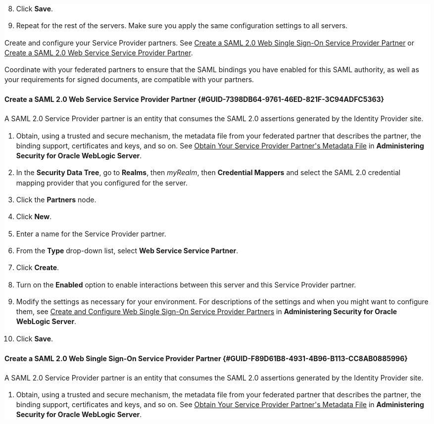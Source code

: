8.  Click **Save**.

9.  Repeat for the rest of the servers. Make sure you apply the same configuration settings to all servers.


Create and configure your Service Provider partners. See [Create a SAML 2.0 Web Single Sign-On Service Provider Partner](#GUID-F89D61B8-4931-4B96-B113-CC8AB0885996) or [Create a SAML 2.0 Web Service Service Provider Partner](#GUID-7398DB64-9761-46ED-821F-3C94ADFC5363).

Coordinate with your federated partners to ensure that the SAML bindings you have enabled for this SAML authority, as well as your requirements for signed documents, are compatible with your partners.

#### Create a SAML 2.0 Web Service Service Provider Partner {#GUID-7398DB64-9761-46ED-821F-3C94ADFC5363}

A SAML 2.0 Service Provider partner is an entity that consumes the SAML 2.0 assertions generated by the Identity Provider site.

1.  Obtain, using a trusted and secure mechanism, the metadata file from your federated partner that describes the partner, the binding support, certificates and keys, and so on. See [Obtain Your Service Provider Partner's Metadata File](https://docs.oracle.com/pls/topic/lookup?ctx=en/middleware/fusion-middleware/weblogic-remote-console/administer&id=SECMG-GUID-A2518F8E-1BC6-4714-B7F7-A6309DC9360E) in **Administering Security for Oracle WebLogic Server**.

2.  In the **Security Data Tree**, go to **Realms**, then *myRealm*, then **Credential Mappers** and select the SAML 2.0 credential mapping provider that you configured for the server.

3.  Click the **Partners** node.

4.  Click **New**.

5.  Enter a name for the Service Provider partner.

6.  From the **Type** drop-down list, select **Web Service Service Partner**.

7.  Click **Create**.

8.  Turn on the **Enabled** option to enable interactions between this server and this Service Provider partner.

9.  Modify the settings as necessary for your environment. For descriptions of the settings and when you might want to configure them, see [Create and Configure Web Single Sign-On Service Provider Partners](https://docs.oracle.com/pls/topic/lookup?ctx=en/middleware/fusion-middleware/weblogic-remote-console/administer&id=SECMG-GUID-5B5DDD42-3176-48B8-AE23-635B8F30466E) in **Administering Security for Oracle WebLogic Server**.

10. Click **Save**.


#### Create a SAML 2.0 Web Single Sign-On Service Provider Partner {#GUID-F89D61B8-4931-4B96-B113-CC8AB0885996}

A SAML 2.0 Service Provider partner is an entity that consumes the SAML 2.0 assertions generated by the Identity Provider site.

1.  Obtain, using a trusted and secure mechanism, the metadata file from your federated partner that describes the partner, the binding support, certificates and keys, and so on. See [Obtain Your Service Provider Partner's Metadata File](https://docs.oracle.com/pls/topic/lookup?ctx=en/middleware/fusion-middleware/weblogic-remote-console/administer&id=SECMG-GUID-A2518F8E-1BC6-4714-B7F7-A6309DC9360E) in **Administering Security for Oracle WebLogic Server**.
